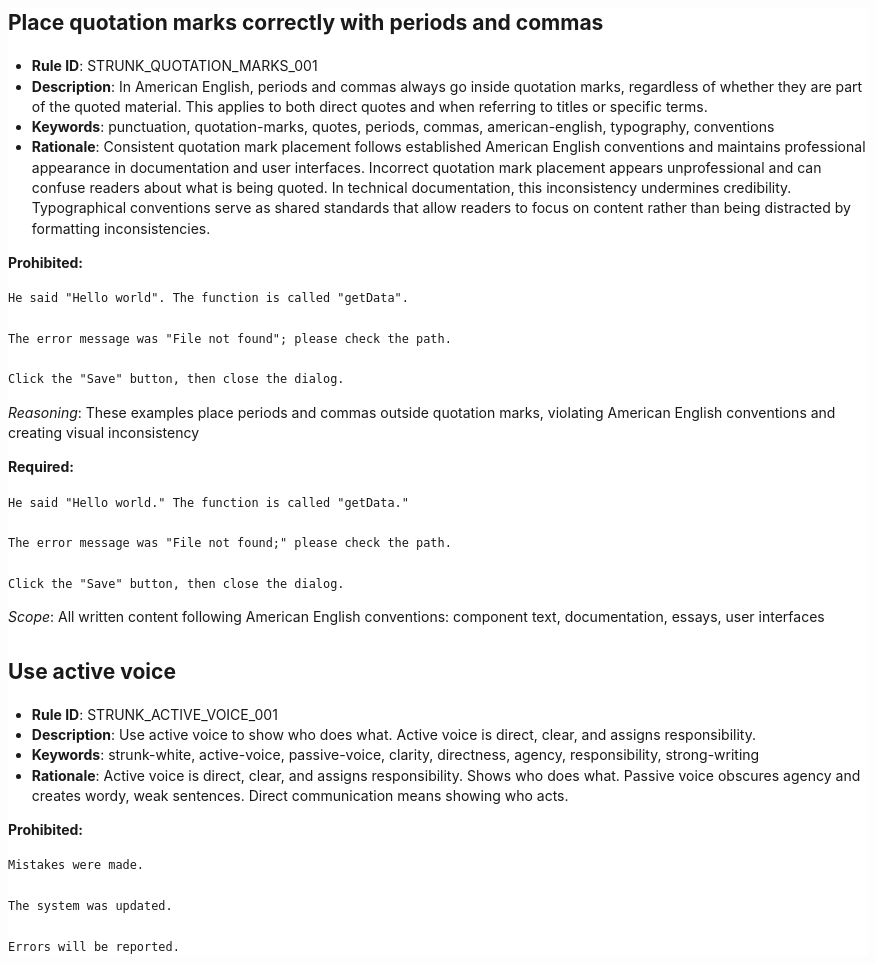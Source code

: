 ## Place quotation marks correctly with periods and commas

- **Rule ID**: STRUNK_QUOTATION_MARKS_001
- **Description**: In American English, periods and commas always go inside quotation marks, regardless of whether they are part of the quoted material. This applies to both direct quotes and when referring to titles or specific terms.
- **Keywords**: punctuation, quotation-marks, quotes, periods, commas, american-english, typography, conventions
- **Rationale**: Consistent quotation mark placement follows established American English conventions and maintains professional appearance in documentation and user interfaces. Incorrect quotation mark placement appears unprofessional and can confuse readers about what is being quoted. In technical documentation, this inconsistency undermines credibility. Typographical conventions serve as shared standards that allow readers to focus on content rather than being distracted by formatting inconsistencies.

**Prohibited:**
```md
He said "Hello world". The function is called "getData".

The error message was "File not found"; please check the path.

Click the "Save" button, then close the dialog.
```

*Reasoning*: These examples place periods and commas outside quotation marks, violating American English conventions and creating visual inconsistency

**Required:**
```md
He said "Hello world." The function is called "getData."

The error message was "File not found;" please check the path.

Click the "Save" button, then close the dialog.
```

*Scope*: All written content following American English conventions: component text, documentation, essays, user interfaces

## Use active voice

- **Rule ID**: STRUNK_ACTIVE_VOICE_001
- **Description**: Use active voice to show who does what. Active voice is direct, clear, and assigns responsibility.
- **Keywords**: strunk-white, active-voice, passive-voice, clarity, directness, agency, responsibility, strong-writing
- **Rationale**: Active voice is direct, clear, and assigns responsibility. Shows who does what. Passive voice obscures agency and creates wordy, weak sentences. Direct communication means showing who acts.

**Prohibited:**
```md
Mistakes were made.

The system was updated.

Errors will be reported.
```
